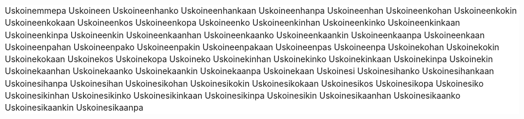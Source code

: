 Uskoinemmepa
Uskoineen
Uskoineenhanko
Uskoineenhankaan
Uskoineenhanpa
Uskoineenhan
Uskoineenkohan
Uskoineenkokin
Uskoineenkokaan
Uskoineenkos
Uskoineenkopa
Uskoineenko
Uskoineenkinhan
Uskoineenkinko
Uskoineenkinkaan
Uskoineenkinpa
Uskoineenkin
Uskoineenkaanhan
Uskoineenkaanko
Uskoineenkaankin
Uskoineenkaanpa
Uskoineenkaan
Uskoineenpahan
Uskoineenpako
Uskoineenpakin
Uskoineenpakaan
Uskoineenpas
Uskoineenpa
Uskoinekohan
Uskoinekokin
Uskoinekokaan
Uskoinekos
Uskoinekopa
Uskoineko
Uskoinekinhan
Uskoinekinko
Uskoinekinkaan
Uskoinekinpa
Uskoinekin
Uskoinekaanhan
Uskoinekaanko
Uskoinekaankin
Uskoinekaanpa
Uskoinekaan
Uskoinesi
Uskoinesihanko
Uskoinesihankaan
Uskoinesihanpa
Uskoinesihan
Uskoinesikohan
Uskoinesikokin
Uskoinesikokaan
Uskoinesikos
Uskoinesikopa
Uskoinesiko
Uskoinesikinhan
Uskoinesikinko
Uskoinesikinkaan
Uskoinesikinpa
Uskoinesikin
Uskoinesikaanhan
Uskoinesikaanko
Uskoinesikaankin
Uskoinesikaanpa